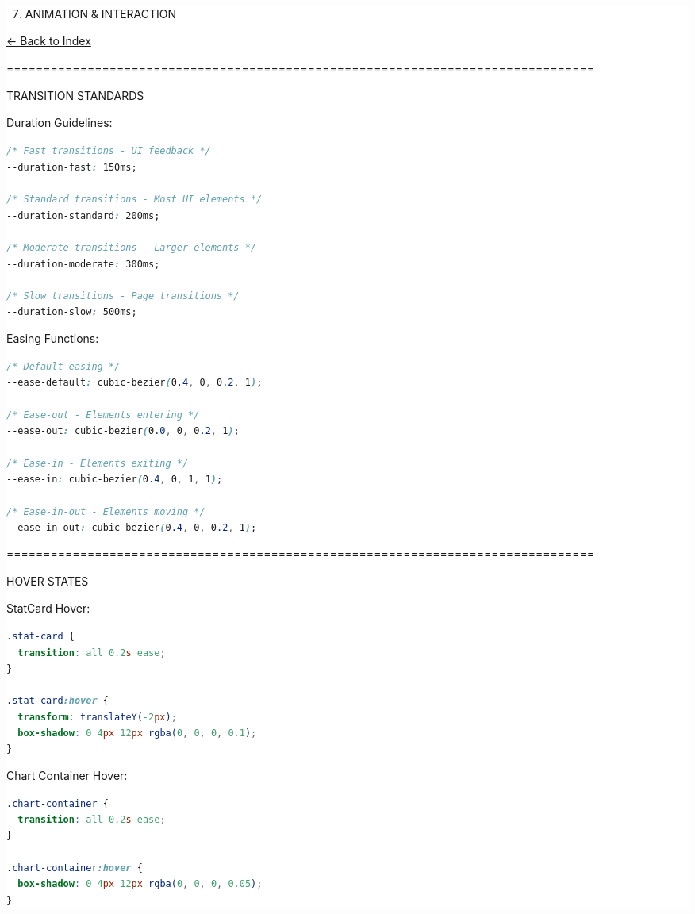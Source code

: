 07. ANIMATION & INTERACTION

[← Back to Index](./00-INDEX.md)

================================================================================

TRANSITION STANDARDS

Duration Guidelines:
```css
/* Fast transitions - UI feedback */
--duration-fast: 150ms;

/* Standard transitions - Most UI elements */
--duration-standard: 200ms;

/* Moderate transitions - Larger elements */
--duration-moderate: 300ms;

/* Slow transitions - Page transitions */
--duration-slow: 500ms;
```

Easing Functions:
```css
/* Default easing */
--ease-default: cubic-bezier(0.4, 0, 0.2, 1);

/* Ease-out - Elements entering */
--ease-out: cubic-bezier(0.0, 0, 0.2, 1);

/* Ease-in - Elements exiting */
--ease-in: cubic-bezier(0.4, 0, 1, 1);

/* Ease-in-out - Elements moving */
--ease-in-out: cubic-bezier(0.4, 0, 0.2, 1);
```

================================================================================

HOVER STATES

StatCard Hover:
```css
.stat-card {
  transition: all 0.2s ease;
}

.stat-card:hover {
  transform: translateY(-2px);
  box-shadow: 0 4px 12px rgba(0, 0, 0, 0.1);
}
```

Chart Container Hover:
```css
.chart-container {
  transition: all 0.2s ease;
}

.chart-container:hover {
  box-shadow: 0 4px 12px rgba(0, 0, 0, 0.05);
}
```
